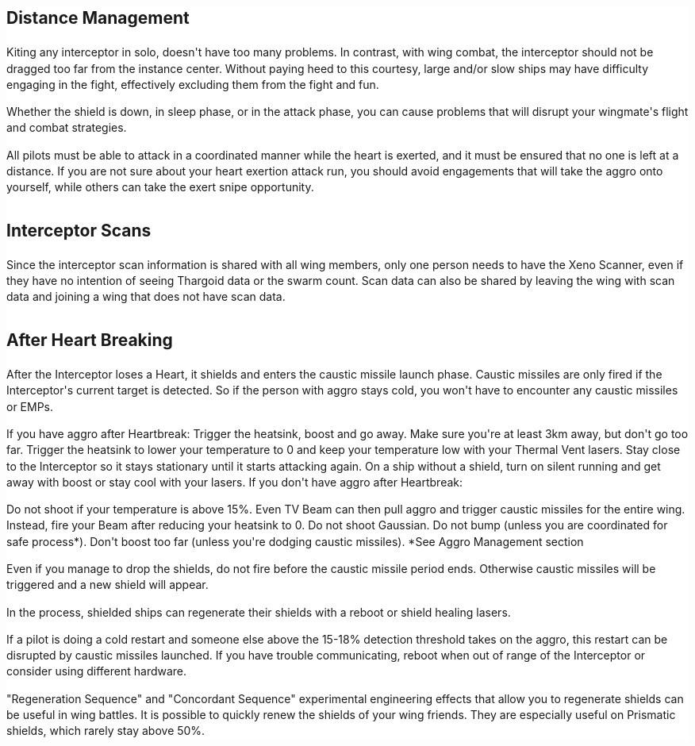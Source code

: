 ## Distance Management

Kiting any interceptor in solo, doesn't have too many problems. In contrast, with wing combat, the interceptor should not be dragged too far from the instance center. Without paying heed to this courtesy, large and/or slow ships may have difficulty engaging in the fight, effectively excluding them from the fight and fun.

Whether the shield is down, in sleep phase, or in the attack phase, you can cause problems that will disrupt your wingmate's flight and combat strategies.

All pilots must be able to attack in a coordinated manner while the heart is exerted, and it must be ensured that no one is left at a distance. If you are not sure about your heart exertion attack run, you should avoid engagements that will take the aggro onto yourself, while others can take the exert snipe opportunity.

## Interceptor Scans

Since the interceptor scan information is shared with all wing members, only one person needs to have the Xeno Scanner, even if they have no intention of seeing Thargoid data or the swarm count. Scan data can also be shared by leaving the wing with scan data and joining a wing that does not have scan data.

## After Heart Breaking

After the Interceptor loses a Heart, it shields and enters the caustic missile launch phase. Caustic missiles are only fired if the Interceptor's current target is detected. So if the person with aggro stays cold, you won't have to encounter any caustic missiles or EMPs.

If you have aggro after Heartbreak:
Trigger the heatsink, boost and go away. Make sure you're at least 3km away, but don't go too far.
Trigger the heatsink to lower your temperature to 0 and keep your temperature low with your Thermal Vent lasers. Stay close to the Interceptor so it stays stationary until it starts attacking again.
On a ship without a shield, turn on silent running and get away with boost or stay cool with your lasers.
If you don't have aggro after Heartbreak:

Do not shoot if your temperature is above 15%. Even TV Beam can then pull aggro and trigger caustic missiles for the entire wing. Instead, fire your Beam after reducing your heatsink to 0.
Do not shoot Gaussian.
Do not bump (unless you are coordinated for safe process*).
Don't boost too far (unless you're dodging caustic missiles).
*See Aggro Management section

Even if you manage to drop the shields, do not fire before the caustic missile period ends. Otherwise caustic missiles will be triggered and a new shield will appear.

In the process, shielded ships can regenerate their shields with a reboot or shield healing lasers.

If a pilot is doing a cold restart and someone else above the 15-18% detection threshold takes on the aggro, this restart can be disrupted by caustic missiles launched. If you have trouble communicating, reboot when out of range of the Interceptor or consider using different hardware.

"Regeneration Sequence" and "Concordant Sequence" experimental engineering effects that allow you to regenerate shields can be useful in wing battles. It is possible to quickly renew the shields of your wing friends. They are especially useful on Prismatic shields, which rarely stay above 50%.
